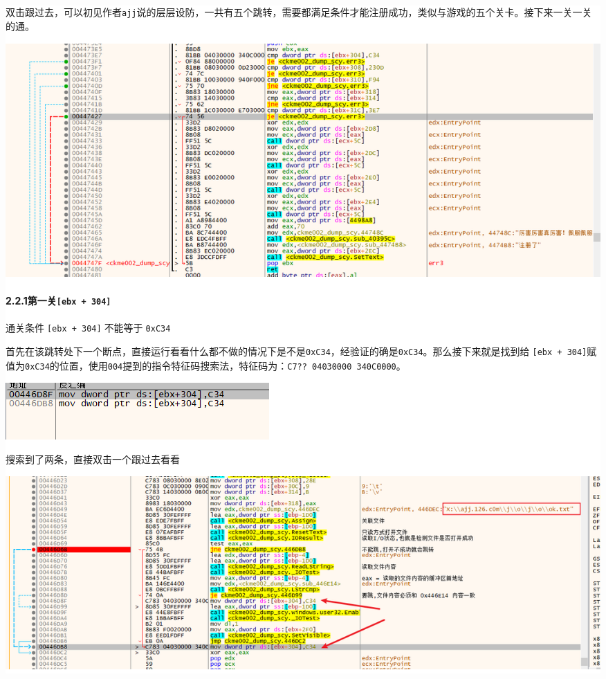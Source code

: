 双击跟过去，可以初见作者`ajj`说的层层设防，一共有五个跳转，需要都满足条件才能注册成功，类似与游戏的五个关卡。接下来一关一关的通。

![image-20230130223350081](assets/005-08.png)

#### 2.2.1第一关`[ebx + 304]`

通关条件 `[ebx + 304]` 不能等于 `0xC34`

首先在该跳转处下一个断点，直接运行看看什么都不做的情况下是不是`0xC34`，经验证的确是`0xC34`。那么接下来就是找到给 `[ebx + 304]`赋值为`0xC34`的位置，使用`004`提到的指令特征码搜索法，特征码为：`C7?? 04030000 340C0000`。

![image-20230130224551151](assets/005-09.png)

搜索到了两条，直接双击一个跟过去看看

![image-20230130225038587](assets/005-10.png)
